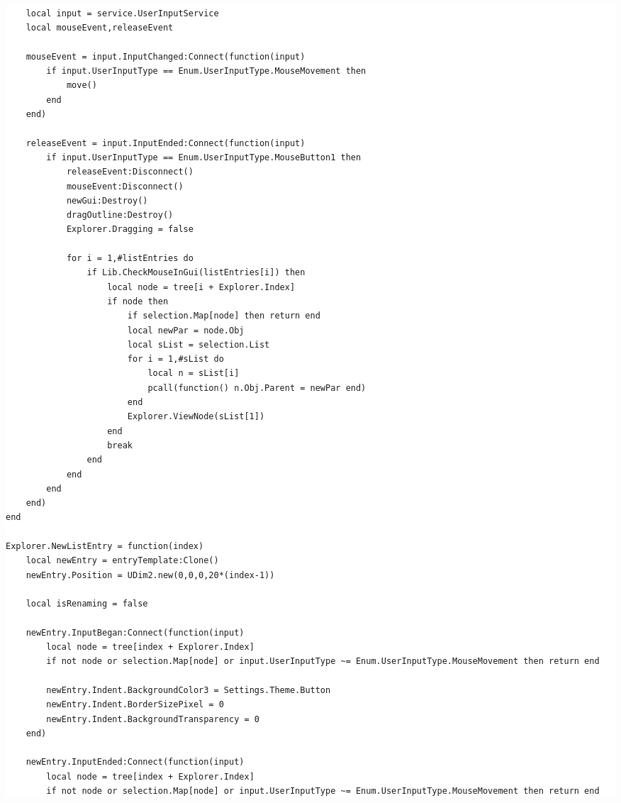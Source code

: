 		local input = service.UserInputService
		local mouseEvent,releaseEvent

		mouseEvent = input.InputChanged:Connect(function(input)
			if input.UserInputType == Enum.UserInputType.MouseMovement then
				move()
			end
		end)

		releaseEvent = input.InputEnded:Connect(function(input)
			if input.UserInputType == Enum.UserInputType.MouseButton1 then
				releaseEvent:Disconnect()
				mouseEvent:Disconnect()
				newGui:Destroy()
				dragOutline:Destroy()
				Explorer.Dragging = false

				for i = 1,#listEntries do
					if Lib.CheckMouseInGui(listEntries[i]) then
						local node = tree[i + Explorer.Index]
						if node then
							if selection.Map[node] then return end
							local newPar = node.Obj
							local sList = selection.List
							for i = 1,#sList do
								local n = sList[i]
								pcall(function() n.Obj.Parent = newPar end)
							end
							Explorer.ViewNode(sList[1])
						end
						break
					end
				end
			end
		end)
	end

	Explorer.NewListEntry = function(index)
		local newEntry = entryTemplate:Clone()
		newEntry.Position = UDim2.new(0,0,0,20*(index-1))

		local isRenaming = false

		newEntry.InputBegan:Connect(function(input)
			local node = tree[index + Explorer.Index]
			if not node or selection.Map[node] or input.UserInputType ~= Enum.UserInputType.MouseMovement then return end

			newEntry.Indent.BackgroundColor3 = Settings.Theme.Button
			newEntry.Indent.BorderSizePixel = 0
			newEntry.Indent.BackgroundTransparency = 0
		end)

		newEntry.InputEnded:Connect(function(input)
			local node = tree[index + Explorer.Index]
			if not node or selection.Map[node] or input.UserInputType ~= Enum.UserInputType.MouseMovement then return end
